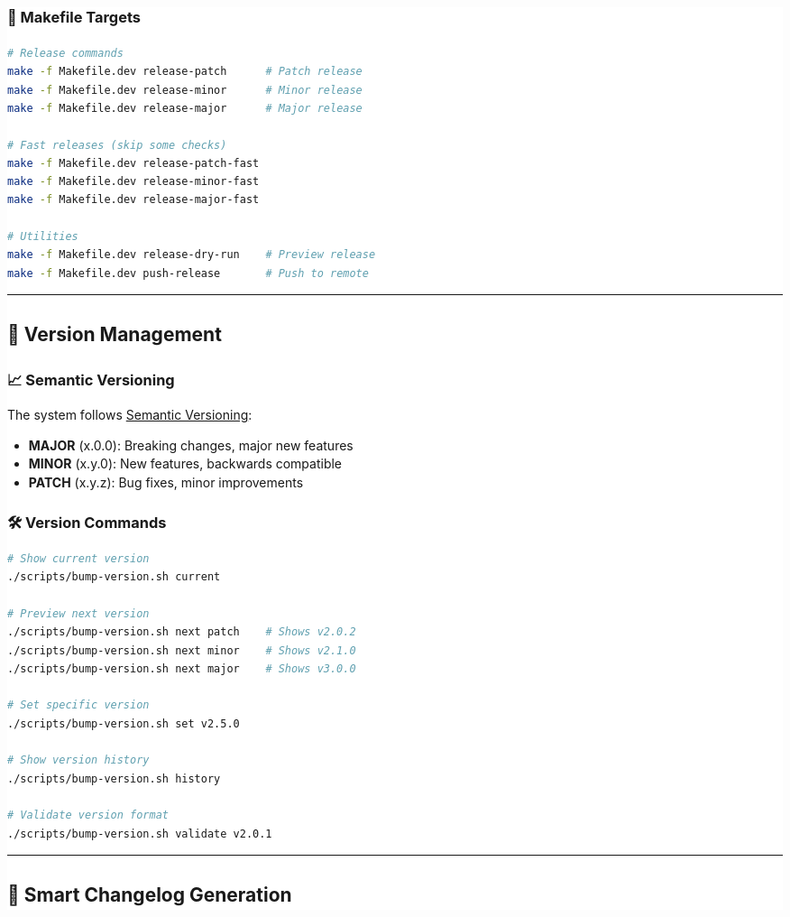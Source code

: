 ### 🎯 Makefile Targets
```bash
# Release commands
make -f Makefile.dev release-patch      # Patch release
make -f Makefile.dev release-minor      # Minor release  
make -f Makefile.dev release-major      # Major release

# Fast releases (skip some checks)
make -f Makefile.dev release-patch-fast
make -f Makefile.dev release-minor-fast
make -f Makefile.dev release-major-fast

# Utilities
make -f Makefile.dev release-dry-run    # Preview release
make -f Makefile.dev push-release       # Push to remote
```

---

## 🔢 Version Management

### 📈 Semantic Versioning
The system follows [Semantic Versioning](https://semver.org/):

- **MAJOR** (x.0.0): Breaking changes, major new features
- **MINOR** (x.y.0): New features, backwards compatible  
- **PATCH** (x.y.z): Bug fixes, minor improvements

### 🛠️ Version Commands
```bash
# Show current version
./scripts/bump-version.sh current

# Preview next version
./scripts/bump-version.sh next patch    # Shows v2.0.2
./scripts/bump-version.sh next minor    # Shows v2.1.0
./scripts/bump-version.sh next major    # Shows v3.0.0

# Set specific version
./scripts/bump-version.sh set v2.5.0

# Show version history
./scripts/bump-version.sh history

# Validate version format
./scripts/bump-version.sh validate v2.0.1
```

---

## 📝 Smart Changelog Generation
